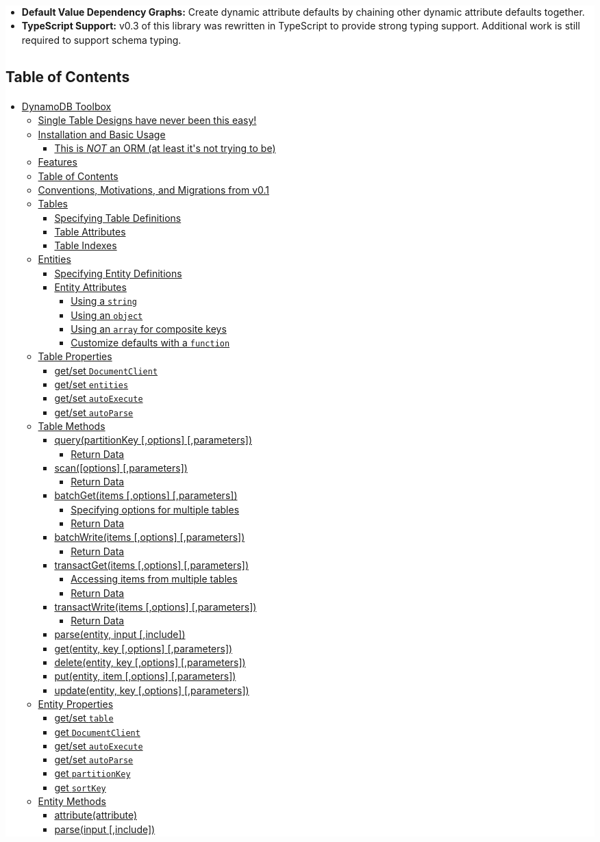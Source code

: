 - **Default Value Dependency Graphs:** Create dynamic attribute defaults by chaining other dynamic attribute defaults together.
- **TypeScript Support:** v0.3 of this library was rewritten in TypeScript to provide strong typing support. Additional work is still required to support schema typing.

## Table of Contents

- [DynamoDB Toolbox](#dynamodb-toolbox)
  - [Single Table Designs have never been this easy!](#single-table-designs-have-never-been-this-easy)
  - [Installation and Basic Usage](#installation-and-basic-usage)
    - [This is *NOT* an ORM (at least it's not trying to be)](#this-is-not-an-orm-at-least-its-not-trying-to-be)
  - [Features](#features)
  - [Table of Contents](#table-of-contents)
  - [Conventions, Motivations, and Migrations from v0.1](#conventions-motivations-and-migrations-from-v01)
  - [Tables](#tables)
    - [Specifying Table Definitions](#specifying-table-definitions)
    - [Table Attributes](#table-attributes)
    - [Table Indexes](#table-indexes)
  - [Entities](#entities)
    - [Specifying Entity Definitions](#specifying-entity-definitions)
    - [Entity Attributes](#entity-attributes)
      - [Using a `string`](#using-a-string)
      - [Using an `object`](#using-an-object)
      - [Using an `array` for composite keys](#using-an-array-for-composite-keys)
      - [Customize defaults with a `function`](#customize-defaults-with-a-function)
  - [Table Properties](#table-properties)
    - [get/set `DocumentClient`](#getset-documentclient)
    - [get/set `entities`](#getset-entities)
    - [get/set `autoExecute`](#getset-autoexecute)
    - [get/set `autoParse`](#getset-autoparse)
  - [Table Methods](#table-methods)
    - [query(partitionKey [,options] [,parameters])](#querypartitionkey-options-parameters)
      - [Return Data](#return-data)
    - [scan([options] [,parameters])](#scanoptions-parameters)
      - [Return Data](#return-data-1)
    - [batchGet(items [,options] [,parameters])](#batchgetitems-options-parameters)
      - [Specifying options for multiple tables](#specifying-options-for-multiple-tables)
      - [Return Data](#return-data-2)
    - [batchWrite(items [,options] [,parameters])](#batchwriteitems-options-parameters)
      - [Return Data](#return-data-3)
    - [transactGet(items [,options] [,parameters])](#transactgetitems-options-parameters)
      - [Accessing items from multiple tables](#accessing-items-from-multiple-tables)
      - [Return Data](#return-data-4)
    - [transactWrite(items [,options] [,parameters])](#transactwriteitems-options-parameters)
      - [Return Data](#return-data-5)
    - [parse(entity, input [,include])](#parseentity-input-include)
    - [get(entity, key [,options] [,parameters])](#getentity-key-options-parameters)
    - [delete(entity, key [,options] [,parameters])](#deleteentity-key-options-parameters)
    - [put(entity, item [,options] [,parameters])](#putentity-item-options-parameters)
    - [update(entity, key [,options] [,parameters])](#updateentity-key-options-parameters)
  - [Entity Properties](#entity-properties)
    - [get/set `table`](#getset-table)
    - [get `DocumentClient`](#get-documentclient)
    - [get/set `autoExecute`](#getset-autoexecute-1)
    - [get/set `autoParse`](#getset-autoparse-1)
    - [get `partitionKey`](#get-partitionkey)
    - [get `sortKey`](#get-sortkey)
  - [Entity Methods](#entity-methods)
    - [attribute(attribute)](#attributeattribute)
    - [parse(input [,include])](#parseinput-include)
